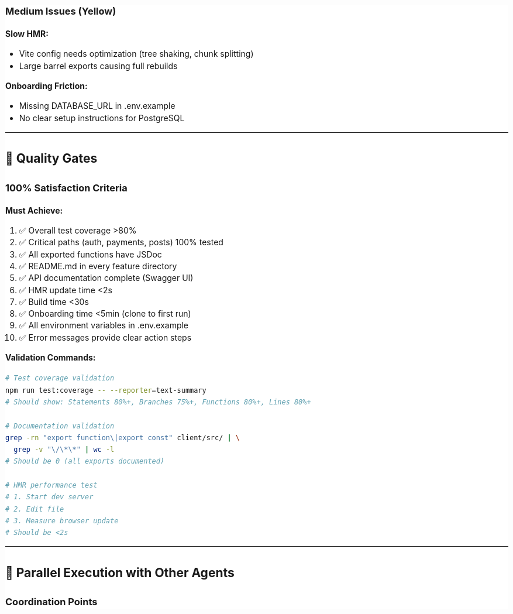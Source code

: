 ### Medium Issues (Yellow)

**Slow HMR:**
- Vite config needs optimization (tree shaking, chunk splitting)
- Large barrel exports causing full rebuilds

**Onboarding Friction:**
- Missing DATABASE_URL in .env.example
- No clear setup instructions for PostgreSQL

---

## 📝 Quality Gates

### 100% Satisfaction Criteria

**Must Achieve:**
1. ✅ Overall test coverage >80%
2. ✅ Critical paths (auth, payments, posts) 100% tested
3. ✅ All exported functions have JSDoc
4. ✅ README.md in every feature directory
5. ✅ API documentation complete (Swagger UI)
6. ✅ HMR update time <2s
7. ✅ Build time <30s
8. ✅ Onboarding time <5min (clone to first run)
9. ✅ All environment variables in .env.example
10. ✅ Error messages provide clear action steps

**Validation Commands:**
```bash
# Test coverage validation
npm run test:coverage -- --reporter=text-summary
# Should show: Statements 80%+, Branches 75%+, Functions 80%+, Lines 80%+

# Documentation validation
grep -rn "export function\|export const" client/src/ | \
  grep -v "\/\*\*" | wc -l
# Should be 0 (all exports documented)

# HMR performance test
# 1. Start dev server
# 2. Edit file
# 3. Measure browser update
# Should be <2s
```

---

## 🔄 Parallel Execution with Other Agents

### Coordination Points
